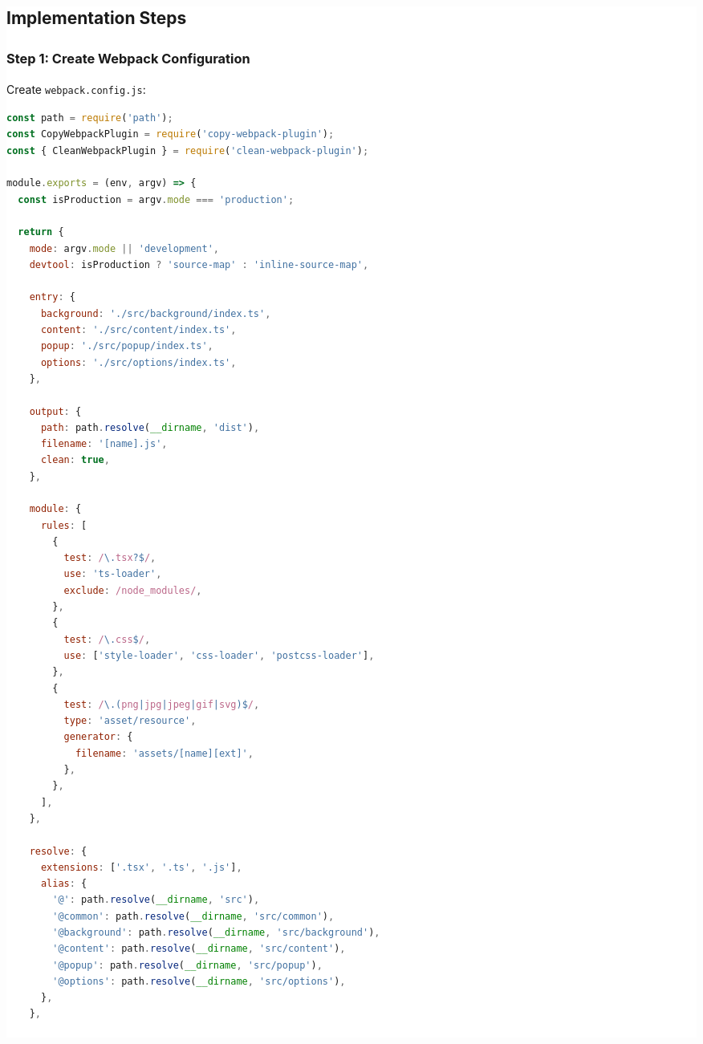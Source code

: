 ## Implementation Steps

### Step 1: Create Webpack Configuration
Create `webpack.config.js`:
```javascript
const path = require('path');
const CopyWebpackPlugin = require('copy-webpack-plugin');
const { CleanWebpackPlugin } = require('clean-webpack-plugin');

module.exports = (env, argv) => {
  const isProduction = argv.mode === 'production';
  
  return {
    mode: argv.mode || 'development',
    devtool: isProduction ? 'source-map' : 'inline-source-map',
    
    entry: {
      background: './src/background/index.ts',
      content: './src/content/index.ts',
      popup: './src/popup/index.ts',
      options: './src/options/index.ts',
    },
    
    output: {
      path: path.resolve(__dirname, 'dist'),
      filename: '[name].js',
      clean: true,
    },
    
    module: {
      rules: [
        {
          test: /\.tsx?$/,
          use: 'ts-loader',
          exclude: /node_modules/,
        },
        {
          test: /\.css$/,
          use: ['style-loader', 'css-loader', 'postcss-loader'],
        },
        {
          test: /\.(png|jpg|jpeg|gif|svg)$/,
          type: 'asset/resource',
          generator: {
            filename: 'assets/[name][ext]',
          },
        },
      ],
    },
    
    resolve: {
      extensions: ['.tsx', '.ts', '.js'],
      alias: {
        '@': path.resolve(__dirname, 'src'),
        '@common': path.resolve(__dirname, 'src/common'),
        '@background': path.resolve(__dirname, 'src/background'),
        '@content': path.resolve(__dirname, 'src/content'),
        '@popup': path.resolve(__dirname, 'src/popup'),
        '@options': path.resolve(__dirname, 'src/options'),
      },
    },
    
```